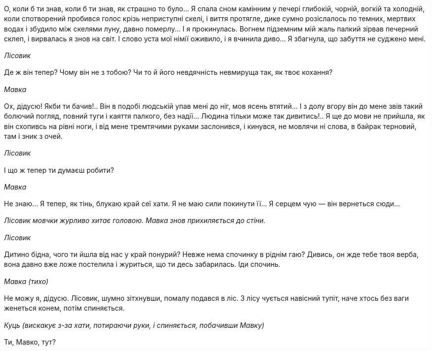 О, коли б ти знав, коли б ти знав, як страшно то було...
Я спала сном камінним у печері глибокій, чорній, вогкій та холодній, коли спотворений пробився голос крізь неприступні скелі, і виття протягле, дике сумно розіслалось по темних, мертвих водах і збудило між скелями луну, давно померлу...
І я прокинулась.
Вогнем підземним мій жаль палкий зірвав печерний склеп, і вирвалась я знов на світ.
І слово уста мої німії оживило, і я вчинила диво...
Я збагнула, що забуття не суджено мені.

_Лісовик_

Де ж він тепер?
Чому він не з тобою?
Чи то й його невдячність невмируща так, як твоє кохання?

_Мавка_

Ох, дідусю!
Якби ти бачив!..
Він в подобі людській упав мені до ніг, мов ясень втятий...
І з долу вгору він до мене звів такий болючий погляд, повний туги і каяття палкого, без надії...
Людина тільки може так дивитись!..
Я ще до мови не прийшла, як він схопивсь на рівні ноги, і від мене тремтячими руками заслонився, і кинувся, не мовлячи ні слова, в байрак терновий, там і зник з очей.

_Лісовик_

І що ж тепер ти думаєш робити?

_Мавка_

Не знаю...
Я тепер, як тінь, блукаю край сеї хати.
Я не маю сили покинути її...
Я серцем чую — він вернеться сюди...

_Лісовик мовчки журливо хитає головою.
Мавка знов прихиляється до стіни._

_Лісовик_

Дитино бідна, чого ти йшла від нас у край понурий?
Невже нема спочинку в ріднім гаю?
Дивись, он жде тебе твоя верба, вона давно вже ложе постелила і журиться, що ти десь забарилась.
Іди спочинь.

_Мавка_
_(тихо)_

Не можу я, дідусю.
Лісовик, шумно зітхнувши, помалу подався в ліс.
З лісу чується навісний тупіт, наче хтось без ваги женеться конем, потім спиняється.

_Куць_
_(вискакує з-за хати, потираючи руки, і спиняється, побачивши Мавку)_

Ти, Мавко, тут?
